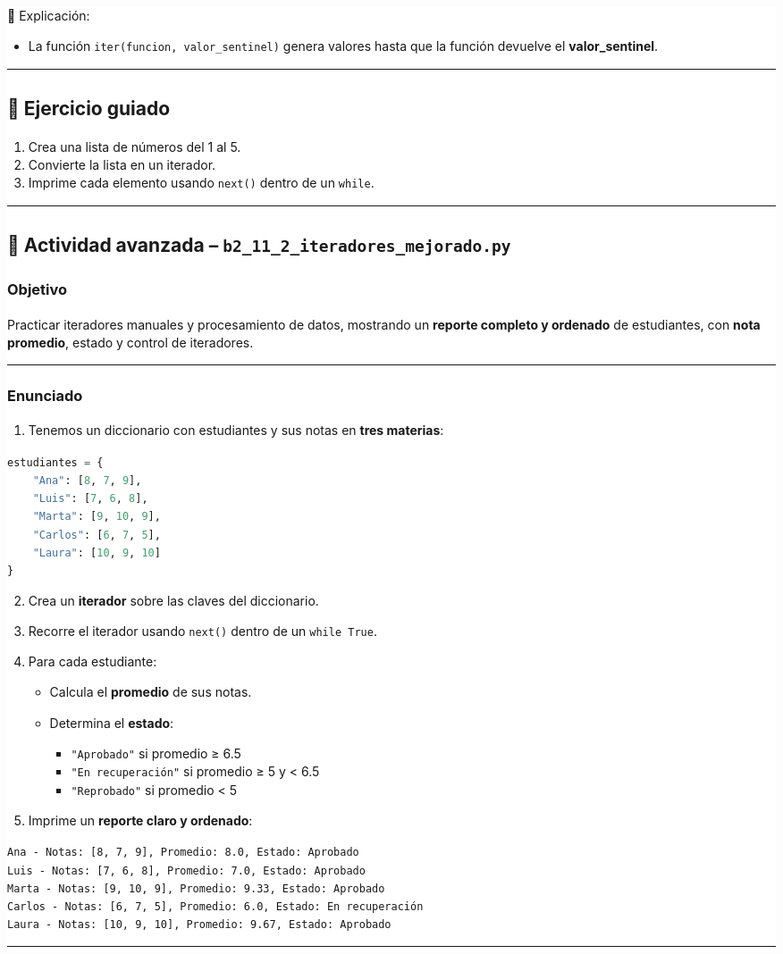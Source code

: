 🔹 Explicación:

* La función `iter(funcion, valor_sentinel)` genera valores hasta que la función devuelve el **valor_sentinel**.

---

## 📝 Ejercicio guiado

1. Crea una lista de números del 1 al 5.
2. Convierte la lista en un iterador.
3. Imprime cada elemento usando `next()` dentro de un `while`.

---

## 📝 Actividad avanzada – **`b2_11_2_iteradores_mejorado.py`**

### Objetivo

Practicar iteradores manuales y procesamiento de datos, mostrando un **reporte completo y ordenado** de estudiantes, con **nota promedio**, estado y control de iteradores.

---

### Enunciado

1. Tenemos un diccionario con estudiantes y sus notas en **tres materias**:

```python
estudiantes = {
    "Ana": [8, 7, 9],
    "Luis": [7, 6, 8],
    "Marta": [9, 10, 9],
    "Carlos": [6, 7, 5],
    "Laura": [10, 9, 10]
}
```

2. Crea un **iterador** sobre las claves del diccionario.

3. Recorre el iterador usando `next()` dentro de un `while True`.

4. Para cada estudiante:

   * Calcula el **promedio** de sus notas.
   * Determina el **estado**:

     * `"Aprobado"` si promedio ≥ 6.5
     * `"En recuperación"` si promedio ≥ 5 y < 6.5
     * `"Reprobado"` si promedio < 5

5. Imprime un **reporte claro y ordenado**:

```
Ana - Notas: [8, 7, 9], Promedio: 8.0, Estado: Aprobado
Luis - Notas: [7, 6, 8], Promedio: 7.0, Estado: Aprobado
Marta - Notas: [9, 10, 9], Promedio: 9.33, Estado: Aprobado
Carlos - Notas: [6, 7, 5], Promedio: 6.0, Estado: En recuperación
Laura - Notas: [10, 9, 10], Promedio: 9.67, Estado: Aprobado
```

---